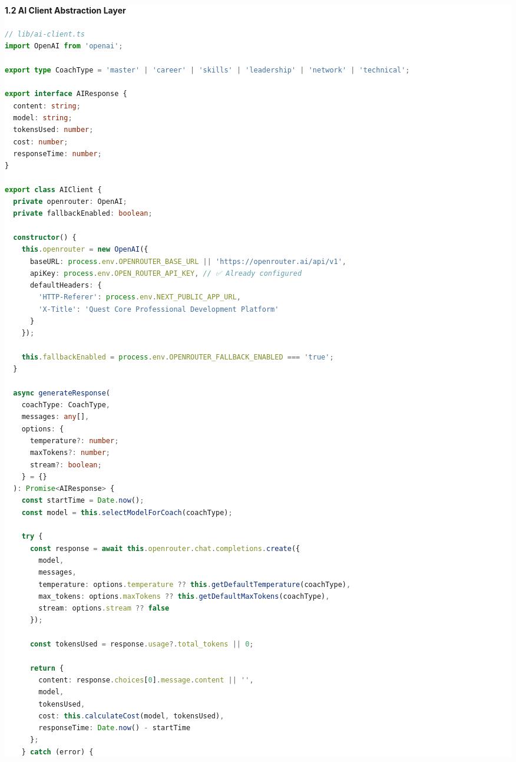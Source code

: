 #### **1.2 AI Client Abstraction Layer**
```typescript
// lib/ai-client.ts
import OpenAI from 'openai';

export type CoachType = 'master' | 'career' | 'skills' | 'leadership' | 'network' | 'technical';

export interface AIResponse {
  content: string;
  model: string;
  tokensUsed: number;
  cost: number;
  responseTime: number;
}

export class AIClient {
  private openrouter: OpenAI;
  private fallbackEnabled: boolean;
  
  constructor() {
    this.openrouter = new OpenAI({
      baseURL: process.env.OPENROUTER_BASE_URL || 'https://openrouter.ai/api/v1',
      apiKey: process.env.OPEN_ROUTER_API_KEY, // ✅ Already configured
      defaultHeaders: {
        'HTTP-Referer': process.env.NEXT_PUBLIC_APP_URL,
        'X-Title': 'Quest Core Professional Development Platform'
      }
    });
    
    this.fallbackEnabled = process.env.OPENROUTER_FALLBACK_ENABLED === 'true';
  }
  
  async generateResponse(
    coachType: CoachType,
    messages: any[],
    options: {
      temperature?: number;
      maxTokens?: number;
      stream?: boolean;
    } = {}
  ): Promise<AIResponse> {
    const startTime = Date.now();
    const model = this.selectModelForCoach(coachType);
    
    try {
      const response = await this.openrouter.chat.completions.create({
        model,
        messages,
        temperature: options.temperature ?? this.getDefaultTemperature(coachType),
        max_tokens: options.maxTokens ?? this.getDefaultMaxTokens(coachType),
        stream: options.stream ?? false
      });
      
      const tokensUsed = response.usage?.total_tokens || 0;
      
      return {
        content: response.choices[0].message.content || '',
        model,
        tokensUsed,
        cost: this.calculateCost(model, tokensUsed),
        responseTime: Date.now() - startTime
      };
    } catch (error) {
```